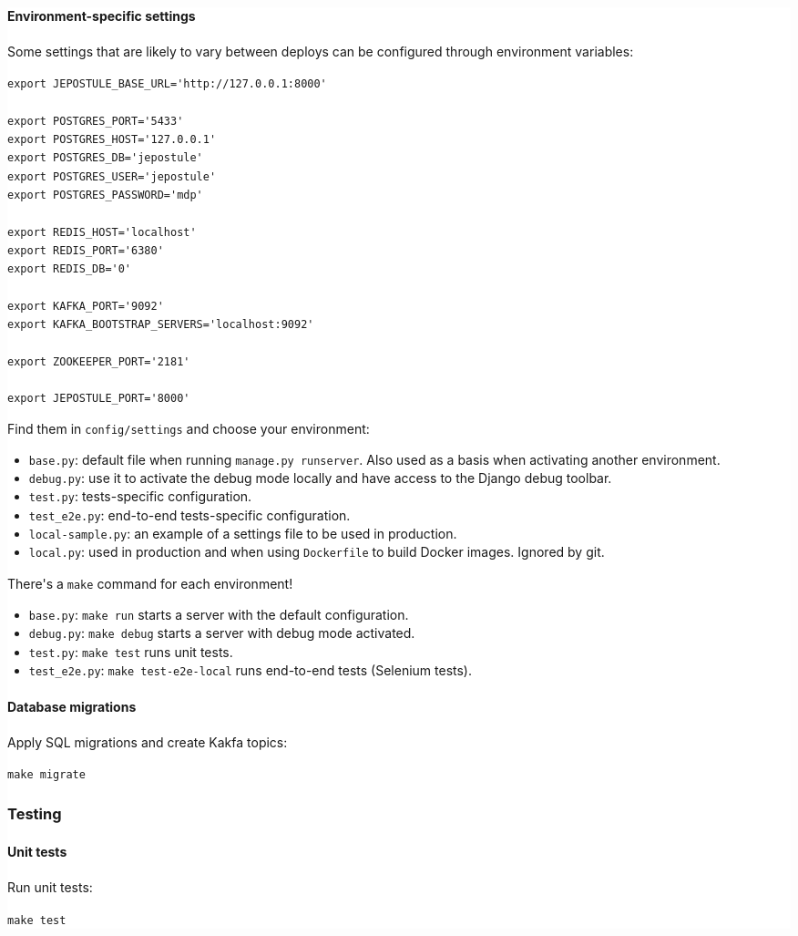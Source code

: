 #### Environment-specific settings

Some settings that are likely to vary between deploys can be configured through environment variables:

    export JEPOSTULE_BASE_URL='http://127.0.0.1:8000'

    export POSTGRES_PORT='5433'
    export POSTGRES_HOST='127.0.0.1'
    export POSTGRES_DB='jepostule'
    export POSTGRES_USER='jepostule'
    export POSTGRES_PASSWORD='mdp'

    export REDIS_HOST='localhost'
    export REDIS_PORT='6380'
    export REDIS_DB='0'

    export KAFKA_PORT='9092'
    export KAFKA_BOOTSTRAP_SERVERS='localhost:9092'

    export ZOOKEEPER_PORT='2181'

    export JEPOSTULE_PORT='8000'


Find them in `config/settings` and choose your environment:
- `base.py`: default file when running `manage.py runserver`. Also used as a basis when activating another environment.
- `debug.py`: use it to activate the debug mode locally and have access to the Django debug toolbar.
- `test.py`: tests-specific configuration.
- `test_e2e.py`: end-to-end tests-specific configuration.
- `local-sample.py`: an example of a settings file to be used in production.
- `local.py`: used in production and when using `Dockerfile` to build Docker images. Ignored by git.

There's a `make` command for each environment!
- `base.py`: `make run` starts a server with the default configuration.
- `debug.py`: `make debug` starts a server with debug mode activated.
- `test.py`: `make test` runs unit tests.
- `test_e2e.py`: `make test-e2e-local` runs end-to-end tests (Selenium tests).


#### Database migrations

Apply SQL migrations and create Kakfa topics:

    make migrate



### Testing

#### Unit tests

Run unit tests:

    make test
